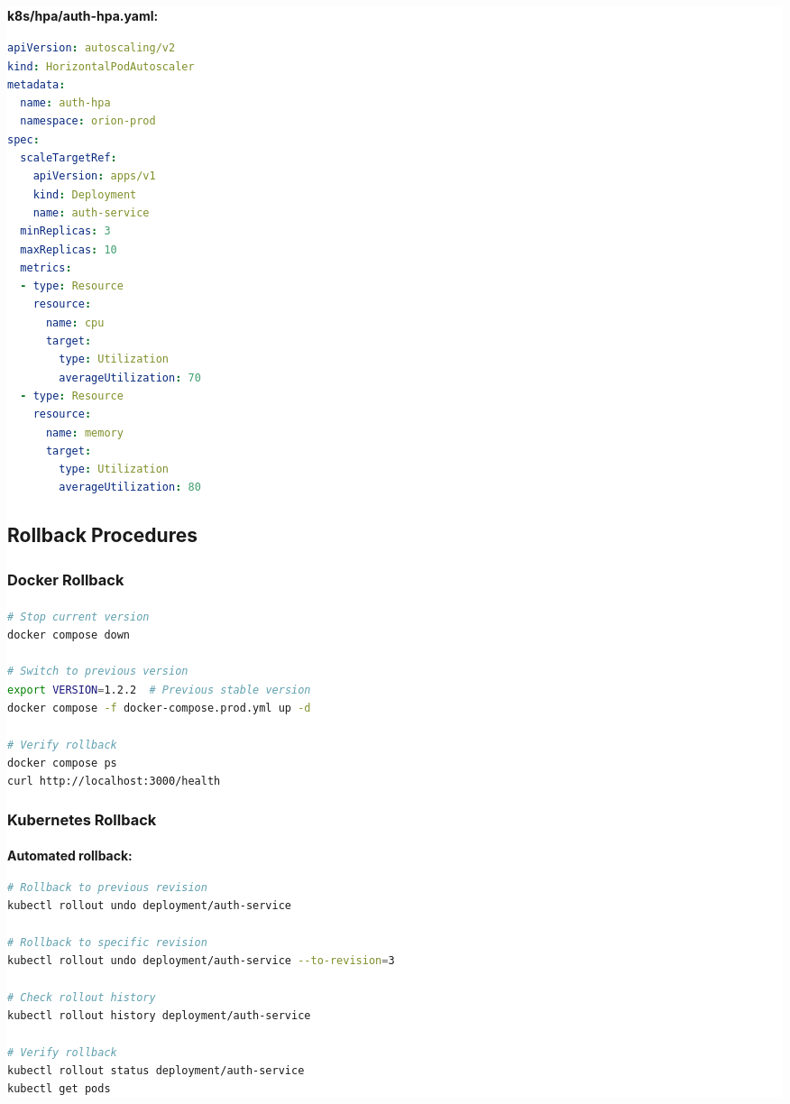 **k8s/hpa/auth-hpa.yaml:**

```yaml
apiVersion: autoscaling/v2
kind: HorizontalPodAutoscaler
metadata:
  name: auth-hpa
  namespace: orion-prod
spec:
  scaleTargetRef:
    apiVersion: apps/v1
    kind: Deployment
    name: auth-service
  minReplicas: 3
  maxReplicas: 10
  metrics:
  - type: Resource
    resource:
      name: cpu
      target:
        type: Utilization
        averageUtilization: 70
  - type: Resource
    resource:
      name: memory
      target:
        type: Utilization
        averageUtilization: 80
```

## Rollback Procedures

### Docker Rollback

```bash
# Stop current version
docker compose down

# Switch to previous version
export VERSION=1.2.2  # Previous stable version
docker compose -f docker-compose.prod.yml up -d

# Verify rollback
docker compose ps
curl http://localhost:3000/health
```

### Kubernetes Rollback

**Automated rollback:**

```bash
# Rollback to previous revision
kubectl rollout undo deployment/auth-service

# Rollback to specific revision
kubectl rollout undo deployment/auth-service --to-revision=3

# Check rollout history
kubectl rollout history deployment/auth-service

# Verify rollback
kubectl rollout status deployment/auth-service
kubectl get pods
```
